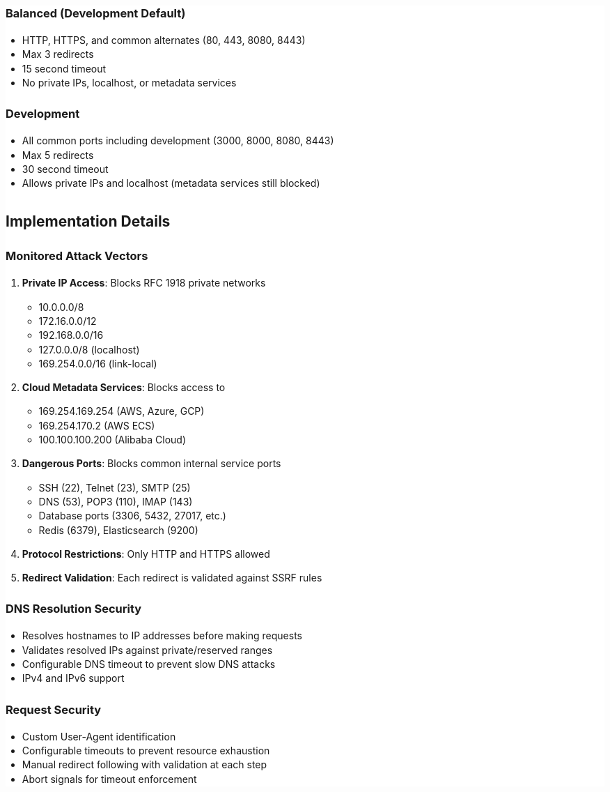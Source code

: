 ### Balanced (Development Default)
- HTTP, HTTPS, and common alternates (80, 443, 8080, 8443)
- Max 3 redirects
- 15 second timeout
- No private IPs, localhost, or metadata services

### Development
- All common ports including development (3000, 8000, 8080, 8443)
- Max 5 redirects
- 30 second timeout
- Allows private IPs and localhost (metadata services still blocked)

## Implementation Details

### Monitored Attack Vectors

1. **Private IP Access**: Blocks RFC 1918 private networks
   - 10.0.0.0/8
   - 172.16.0.0/12
   - 192.168.0.0/16
   - 127.0.0.0/8 (localhost)
   - 169.254.0.0/16 (link-local)

2. **Cloud Metadata Services**: Blocks access to
   - 169.254.169.254 (AWS, Azure, GCP)
   - 169.254.170.2 (AWS ECS)
   - 100.100.100.200 (Alibaba Cloud)

3. **Dangerous Ports**: Blocks common internal service ports
   - SSH (22), Telnet (23), SMTP (25)
   - DNS (53), POP3 (110), IMAP (143)
   - Database ports (3306, 5432, 27017, etc.)
   - Redis (6379), Elasticsearch (9200)

4. **Protocol Restrictions**: Only HTTP and HTTPS allowed

5. **Redirect Validation**: Each redirect is validated against SSRF rules

### DNS Resolution Security

- Resolves hostnames to IP addresses before making requests
- Validates resolved IPs against private/reserved ranges
- Configurable DNS timeout to prevent slow DNS attacks
- IPv4 and IPv6 support

### Request Security

- Custom User-Agent identification
- Configurable timeouts to prevent resource exhaustion
- Manual redirect following with validation at each step
- Abort signals for timeout enforcement
